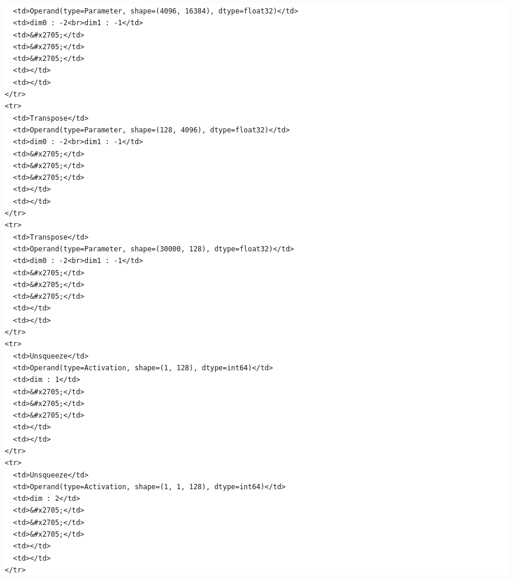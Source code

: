       <td>Operand(type=Parameter, shape=(4096, 16384), dtype=float32)</td>
      <td>dim0 : -2<br>dim1 : -1</td>
      <td>&#x2705;</td>
      <td>&#x2705;</td>
      <td>&#x2705;</td>
      <td></td>
      <td></td>
    </tr>
    <tr>
      <td>Transpose</td>
      <td>Operand(type=Parameter, shape=(128, 4096), dtype=float32)</td>
      <td>dim0 : -2<br>dim1 : -1</td>
      <td>&#x2705;</td>
      <td>&#x2705;</td>
      <td>&#x2705;</td>
      <td></td>
      <td></td>
    </tr>
    <tr>
      <td>Transpose</td>
      <td>Operand(type=Parameter, shape=(30000, 128), dtype=float32)</td>
      <td>dim0 : -2<br>dim1 : -1</td>
      <td>&#x2705;</td>
      <td>&#x2705;</td>
      <td>&#x2705;</td>
      <td></td>
      <td></td>
    </tr>
    <tr>
      <td>Unsqueeze</td>
      <td>Operand(type=Activation, shape=(1, 128), dtype=int64)</td>
      <td>dim : 1</td>
      <td>&#x2705;</td>
      <td>&#x2705;</td>
      <td>&#x2705;</td>
      <td></td>
      <td></td>
    </tr>
    <tr>
      <td>Unsqueeze</td>
      <td>Operand(type=Activation, shape=(1, 1, 128), dtype=int64)</td>
      <td>dim : 2</td>
      <td>&#x2705;</td>
      <td>&#x2705;</td>
      <td>&#x2705;</td>
      <td></td>
      <td></td>
    </tr>
  </tbody>
</table>
